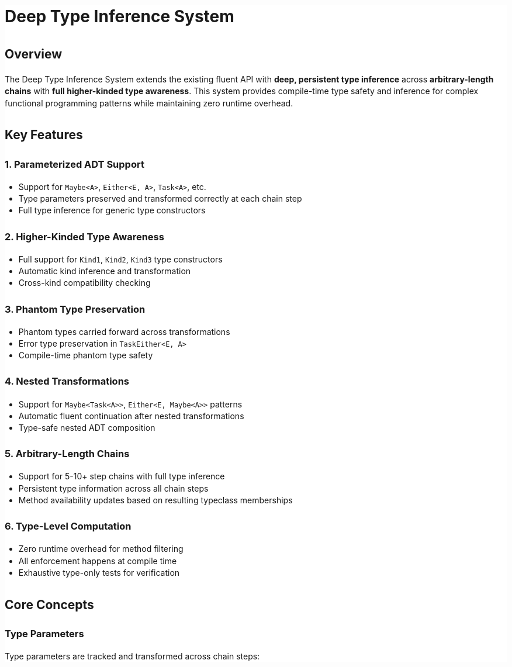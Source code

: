 # Deep Type Inference System

## Overview

The Deep Type Inference System extends the existing fluent API with **deep, persistent type inference** across **arbitrary-length chains** with **full higher-kinded type awareness**. This system provides compile-time type safety and inference for complex functional programming patterns while maintaining zero runtime overhead.

## Key Features

### 1. **Parameterized ADT Support**
- Support for `Maybe<A>`, `Either<E, A>`, `Task<A>`, etc.
- Type parameters preserved and transformed correctly at each chain step
- Full type inference for generic type constructors

### 2. **Higher-Kinded Type Awareness**
- Full support for `Kind1`, `Kind2`, `Kind3` type constructors
- Automatic kind inference and transformation
- Cross-kind compatibility checking

### 3. **Phantom Type Preservation**
- Phantom types carried forward across transformations
- Error type preservation in `TaskEither<E, A>`
- Compile-time phantom type safety

### 4. **Nested Transformations**
- Support for `Maybe<Task<A>>`, `Either<E, Maybe<A>>` patterns
- Automatic fluent continuation after nested transformations
- Type-safe nested ADT composition

### 5. **Arbitrary-Length Chains**
- Support for 5-10+ step chains with full type inference
- Persistent type information across all chain steps
- Method availability updates based on resulting typeclass memberships

### 6. **Type-Level Computation**
- Zero runtime overhead for method filtering
- All enforcement happens at compile time
- Exhaustive type-only tests for verification

## Core Concepts

### Type Parameters

Type parameters are tracked and transformed across chain steps:
